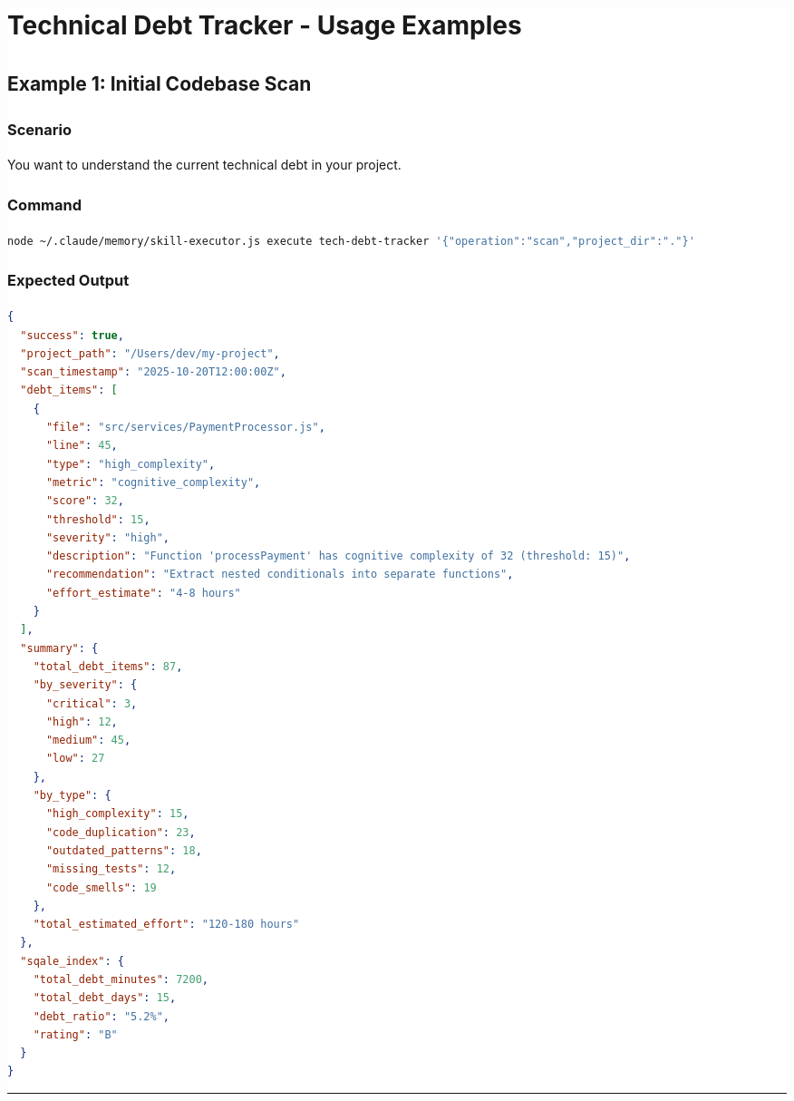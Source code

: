 # Technical Debt Tracker - Usage Examples

## Example 1: Initial Codebase Scan

### Scenario
You want to understand the current technical debt in your project.

### Command
```bash
node ~/.claude/memory/skill-executor.js execute tech-debt-tracker '{"operation":"scan","project_dir":"."}'
```

### Expected Output
```json
{
  "success": true,
  "project_path": "/Users/dev/my-project",
  "scan_timestamp": "2025-10-20T12:00:00Z",
  "debt_items": [
    {
      "file": "src/services/PaymentProcessor.js",
      "line": 45,
      "type": "high_complexity",
      "metric": "cognitive_complexity",
      "score": 32,
      "threshold": 15,
      "severity": "high",
      "description": "Function 'processPayment' has cognitive complexity of 32 (threshold: 15)",
      "recommendation": "Extract nested conditionals into separate functions",
      "effort_estimate": "4-8 hours"
    }
  ],
  "summary": {
    "total_debt_items": 87,
    "by_severity": {
      "critical": 3,
      "high": 12,
      "medium": 45,
      "low": 27
    },
    "by_type": {
      "high_complexity": 15,
      "code_duplication": 23,
      "outdated_patterns": 18,
      "missing_tests": 12,
      "code_smells": 19
    },
    "total_estimated_effort": "120-180 hours"
  },
  "sqale_index": {
    "total_debt_minutes": 7200,
    "total_debt_days": 15,
    "debt_ratio": "5.2%",
    "rating": "B"
  }
}
```

---
